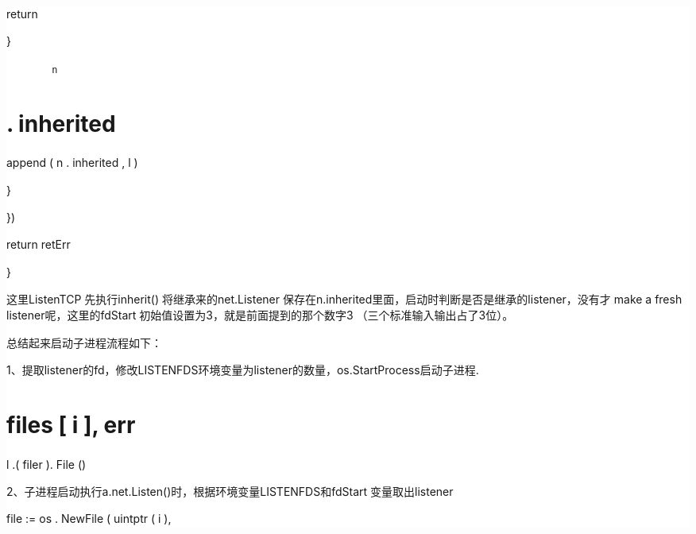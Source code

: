                 
return

            
}

            n
.
inherited 
=
 append
(
n
.
inherited
,
 l
)

        
}

    
})

    
return
 retErr

}

这里ListenTCP 先执行inherit() 将继承来的net.Listener 保存在n.inherited里面，启动时判断是否是继承的listener，没有才 make a fresh listener呢，这里的fdStart 初始值设置为3，就是前面提到的那个数字3 （三个标准输入输出占了3位）。

总结起来启动子进程流程如下：

1、提取listener的fd，修改LISTENFDS环境变量为listener的数量，os.StartProcess启动子进程.

files
[
i
],
 err 
=
 l
.(
filer
).
File
()
 

2、子进程启动执行a.net.Listen()时，根据环境变量LISTENFDS和fdStart 变量取出listener

file 
:=
 os
.
NewFile
(
uintptr
(
i
),
 